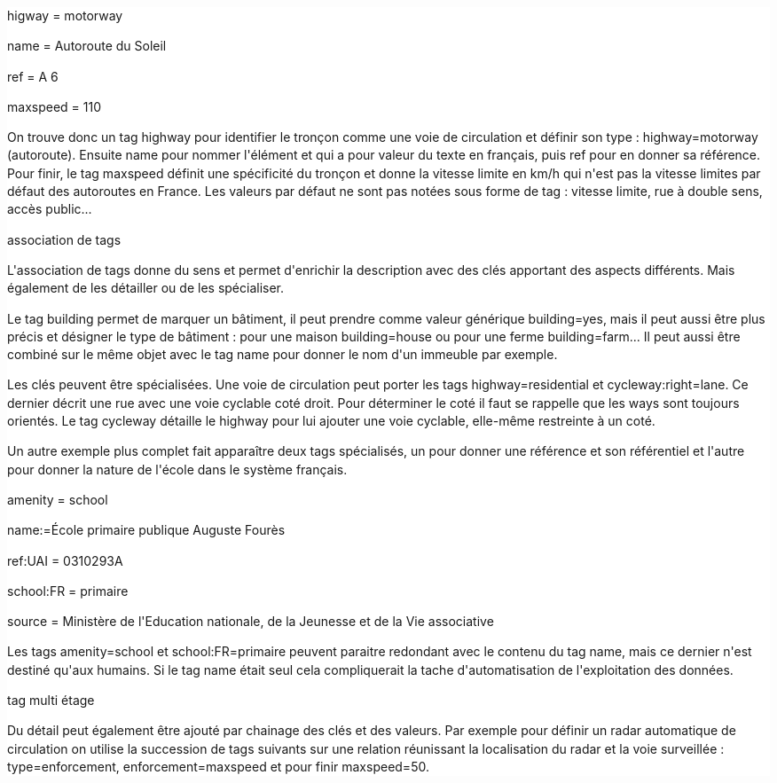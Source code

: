 higway = motorway

name = Autoroute du Soleil

ref = A 6

maxspeed = 110

On trouve donc un tag highway pour identifier le tronçon comme une voie
de circulation et définir son type : highway=motorway (autoroute).
Ensuite name pour nommer l'élément et qui a pour valeur du texte en
français, puis ref pour en donner sa référence. Pour finir, le tag
maxspeed définit une spécificité du tronçon et donne la vitesse limite
en km/h qui n'est pas la vitesse limites par défaut des autoroutes en
France. Les valeurs par défaut ne sont pas notées sous forme de tag :
vitesse limite, rue à double sens, accès public...

association de tags

L'association de tags donne du sens et permet d'enrichir la description
avec des clés apportant des aspects différents. Mais également de les
détailler ou de les spécialiser.

Le tag building permet de marquer un bâtiment, il peut prendre comme
valeur générique building=yes, mais il peut aussi être plus précis et
désigner le type de bâtiment : pour une maison building=house ou pour
une ferme building=farm... Il peut aussi être combiné sur le même objet
avec le tag name pour donner le nom d'un immeuble par exemple.

Les clés peuvent être spécialisées. Une voie de circulation peut porter
les tags highway=residential et cycleway:right=lane. Ce dernier décrit
une rue avec une voie cyclable coté droit. Pour déterminer le coté il
faut se rappelle que les ways sont toujours orientés. Le tag cycleway
détaille le highway pour lui ajouter une voie cyclable, elle-même
restreinte à un coté.

Un autre exemple plus complet fait apparaître deux tags spécialisés, un
pour donner une référence et son référentiel et l'autre pour donner la
nature de l'école dans le système français.

amenity = school

name:=École primaire publique Auguste Fourès

ref:UAI = 0310293A

school:FR = primaire

source = Ministère de l'Education nationale, de la Jeunesse et de la Vie
associative

Les tags amenity=school et school:FR=primaire peuvent paraitre redondant
avec le contenu du tag name, mais ce dernier n'est destiné qu'aux
humains. Si le tag name était seul cela compliquerait la tache
d'automatisation de l'exploitation des données.

tag multi étage

Du détail peut également être ajouté par chainage des clés et des
valeurs. Par exemple pour définir un radar automatique de circulation on
utilise la succession de tags suivants sur une relation réunissant la
localisation du radar et la voie surveillée : type=enforcement,
enforcement=maxspeed et pour finir maxspeed=50.
